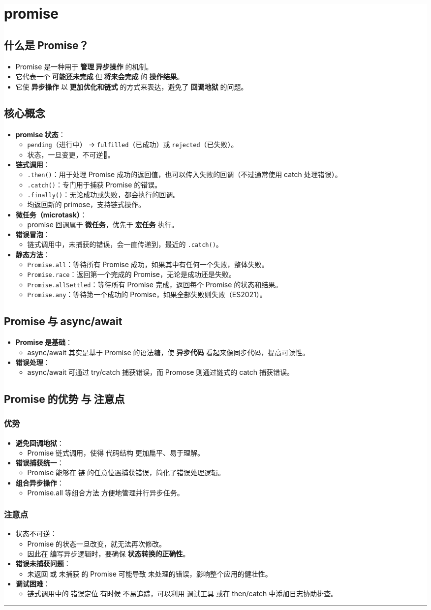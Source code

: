 # promise

## 什么是 Promise？

- Promise 是一种用于 **管理 异步操作** 的机制。
- 它代表一个 **可能还未完成** 但 **将来会完成** 的 **操作结果**。
- 它使 **异步操作** 以 **更加优化和链式** 的方式来表达，避免了 **回调地狱** 的问题。

## 核心概念

- **promise 状态**：
  - `pending`（进行中） -> `fulfilled`（已成功）或 `rejected`（已失败）。
  - 状态，一旦变更，不可逆🙅。
- **链式调用**：
  - `.then()`：用于处理 Promise 成功的返回值，也可以传入失败的回调（不过通常使用 catch 处理错误）。
  - `.catch()`：专门用于捕获 Promise 的错误。
  - `.finally()`：无论成功或失败，都会执行的回调。
  - 均返回新的 primose，支持链式操作。
- **微任务（microtask）**：
  - promise 回调属于 **微任务**，优先于 **宏任务** 执行。
- **错误冒泡**：
  - 链式调用中，未捕获的错误，会一直传递到，最近的 `.catch()`。
- **静态方法**：
  - `Promise.all`：等待所有 Promise 成功，如果其中有任何一个失败，整体失败。
  - `Promise.race`：返回第一个完成的 Promise，无论是成功还是失败。
  - `Promise.allSettled`：等待所有 Promise 完成，返回每个 Promise 的状态和结果。
  - `Promise.any`：等待第一个成功的 Promise，如果全部失败则失败（ES2021）。

## Promise 与 async/await

- **Promise 是基础**：
  - async/await 其实是基于 Promise 的语法糖，使 **异步代码** 看起来像同步代码，提高可读性。
- **错误处理**：
  - async/await 可通过 try/catch 捕获错误，而 Promose 则通过链式的 catch 捕获错误。

## Promise 的优势 与 注意点

### 优势

- **避免回调地狱**：
  - Promise 链式调用，使得 代码结构 更加扁平、易于理解。
- **错误捕获统一**：
  - Promise 能够在 链 的任意位置捕获错误，简化了错误处理逻辑。
- **组合异步操作**：
  - Promise.all 等组合方法 方便地管理并行异步任务。

### 注意点

- 状态不可逆：
  - Promise 的状态一旦改变，就无法再次修改。
  - 因此在 编写异步逻辑时，要确保 **状态转换的正确性**。
- **错误未捕获问题**：
  - 未返回 或 未捕获 的 Promise 可能导致 未处理的错误，影响整个应用的健壮性。
- **调试困难**：
  - 链式调用中的 错误定位 有时候 不易追踪，可以利用 调试工具 或在 then/catch 中添加日志协助排查。

---